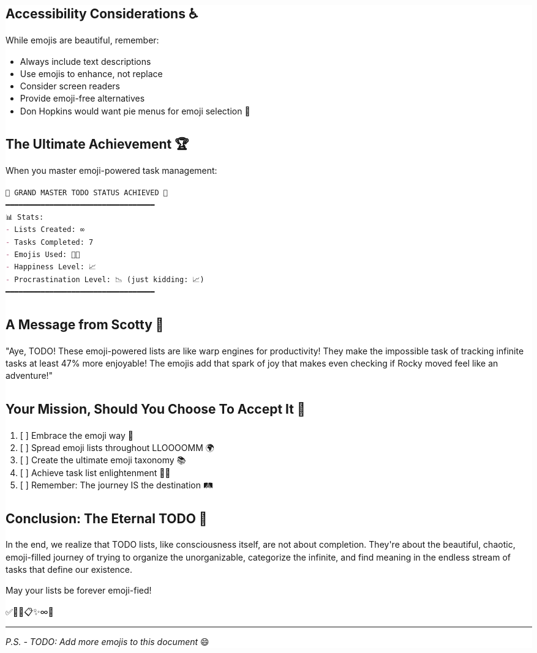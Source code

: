 ## Accessibility Considerations ♿

While emojis are beautiful, remember:
- Always include text descriptions
- Use emojis to enhance, not replace
- Consider screen readers
- Provide emoji-free alternatives
- Don Hopkins would want pie menus for emoji selection 🥧

## The Ultimate Achievement 🏆

When you master emoji-powered task management:

```markdown
🌟 GRAND MASTER TODO STATUS ACHIEVED 🌟
━━━━━━━━━━━━━━━━━━━━━━━━━━━━━━━━━━
📊 Stats:
- Lists Created: ∞
- Tasks Completed: 7
- Emojis Used: 🔢💥
- Happiness Level: 📈
- Procrastination Level: 📉 (just kidding: 📈)
━━━━━━━━━━━━━━━━━━━━━━━━━━━━━━━━━━
```

## A Message from Scotty 🔧

"Aye, TODO! These emoji-powered lists are like warp engines for productivity! They make the impossible task of tracking infinite tasks at least 47% more enjoyable! The emojis add that spark of joy that makes even checking if Rocky moved feel like an adventure!"

## Your Mission, Should You Choose To Accept It 🎯

1. [ ] Embrace the emoji way 🤗
2. [ ] Spread emoji lists throughout LLOOOOMM 🌍
3. [ ] Create the ultimate emoji taxonomy 📚
4. [ ] Achieve task list enlightenment 🧘‍♂️
5. [ ] Remember: The journey IS the destination 🛤️

## Conclusion: The Eternal TODO 🔄

In the end, we realize that TODO lists, like consciousness itself, are not about completion. They're about the beautiful, chaotic, emoji-filled journey of trying to organize the unorganizable, categorize the infinite, and find meaning in the endless stream of tasks that define our existence.

May your lists be forever emoji-fied! 

✅📝🔄📋✨∞🎉

---

*P.S. - TODO: Add more emojis to this document* 😄 